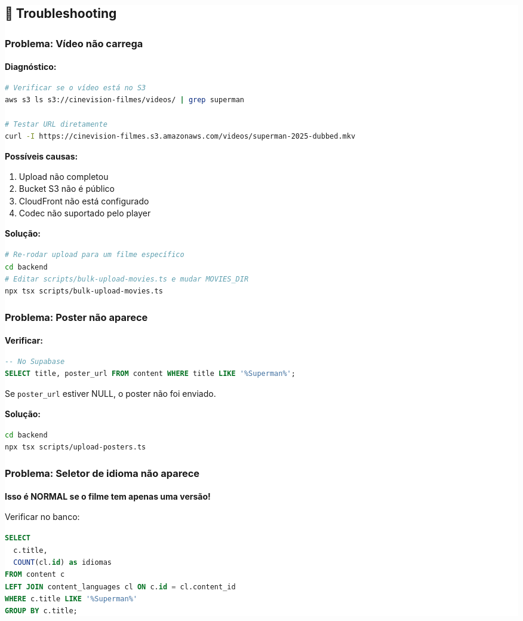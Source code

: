 ## 🔧 Troubleshooting

### Problema: Vídeo não carrega

**Diagnóstico:**
```bash
# Verificar se o vídeo está no S3
aws s3 ls s3://cinevision-filmes/videos/ | grep superman

# Testar URL diretamente
curl -I https://cinevision-filmes.s3.amazonaws.com/videos/superman-2025-dubbed.mkv
```

**Possíveis causas:**
1. Upload não completou
2. Bucket S3 não é público
3. CloudFront não está configurado
4. Codec não suportado pelo player

**Solução:**
```bash
# Re-rodar upload para um filme específico
cd backend
# Editar scripts/bulk-upload-movies.ts e mudar MOVIES_DIR
npx tsx scripts/bulk-upload-movies.ts
```

### Problema: Poster não aparece

**Verificar:**
```sql
-- No Supabase
SELECT title, poster_url FROM content WHERE title LIKE '%Superman%';
```

Se `poster_url` estiver NULL, o poster não foi enviado.

**Solução:**
```bash
cd backend
npx tsx scripts/upload-posters.ts
```

### Problema: Seletor de idioma não aparece

**Isso é NORMAL se o filme tem apenas uma versão!**

Verificar no banco:
```sql
SELECT
  c.title,
  COUNT(cl.id) as idiomas
FROM content c
LEFT JOIN content_languages cl ON c.id = cl.content_id
WHERE c.title LIKE '%Superman%'
GROUP BY c.title;
```

